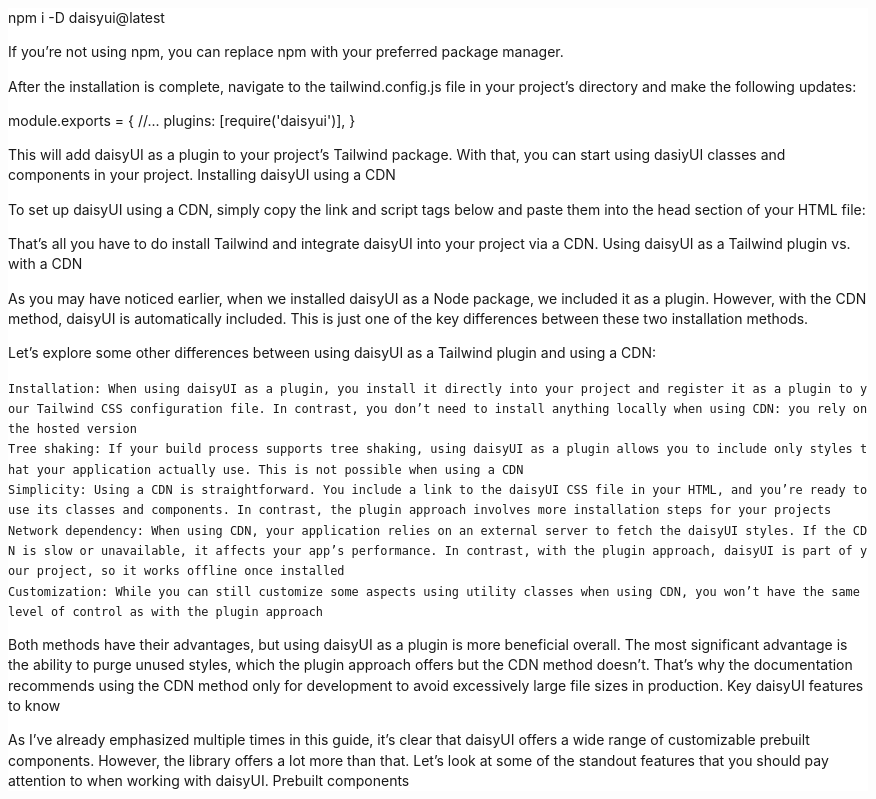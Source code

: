 npm i -D daisyui@latest

If you’re not using npm, you can replace npm with your preferred package manager.

After the installation is complete, navigate to the tailwind.config.js file in your project’s directory and make the following updates:

module.exports = {
    //...
    plugins: [require('daisyui')],
 }

This will add daisyUI as a plugin to your project’s Tailwind package. With that, you can start using dasiyUI classes and components in your project.
Installing daisyUI using a CDN

To set up daisyUI using a CDN, simply copy the link and script tags below and paste them into the head section of your HTML file:

<link href="https://cdn.jsdelivr.net/npm/daisyui@4.10.5/dist/full.min.css" rel="stylesheet" type="text/css" />

<script src="https://cdn.tailwindcss.com"></script>

That’s all you have to do install Tailwind and integrate daisyUI into your project via a CDN.
Using daisyUI as a Tailwind plugin vs. with a CDN

As you may have noticed earlier, when we installed daisyUI as a Node package, we included it as a plugin. However, with the CDN method, daisyUI is automatically included. This is just one of the key differences between these two installation methods.

Let’s explore some other differences between using daisyUI as a Tailwind plugin and using a CDN:

    Installation: When using daisyUI as a plugin, you install it directly into your project and register it as a plugin to your Tailwind CSS configuration file. In contrast, you don’t need to install anything locally when using CDN: you rely on the hosted version
    Tree shaking: If your build process supports tree shaking, using daisyUI as a plugin allows you to include only styles that your application actually use. This is not possible when using a CDN
    Simplicity: Using a CDN is straightforward. You include a link to the daisyUI CSS file in your HTML, and you’re ready to use its classes and components. In contrast, the plugin approach involves more installation steps for your projects
    Network dependency: When using CDN, your application relies on an external server to fetch the daisyUI styles. If the CDN is slow or unavailable, it affects your app’s performance. In contrast, with the plugin approach, daisyUI is part of your project, so it works offline once installed
    Customization: While you can still customize some aspects using utility classes when using CDN, you won’t have the same level of control as with the plugin approach

Both methods have their advantages, but using daisyUI as a plugin is more beneficial overall. The most significant advantage is the ability to purge unused styles, which the plugin approach offers but the CDN method doesn’t. That’s why the documentation recommends using the CDN method only for development to avoid excessively large file sizes in production.
Key daisyUI features to know

As I’ve already emphasized multiple times in this guide, it’s clear that daisyUI offers a wide range of customizable prebuilt components. However, the library offers a lot more than that. Let’s look at some of the standout features that you should pay attention to when working with daisyUI.
Prebuilt components
